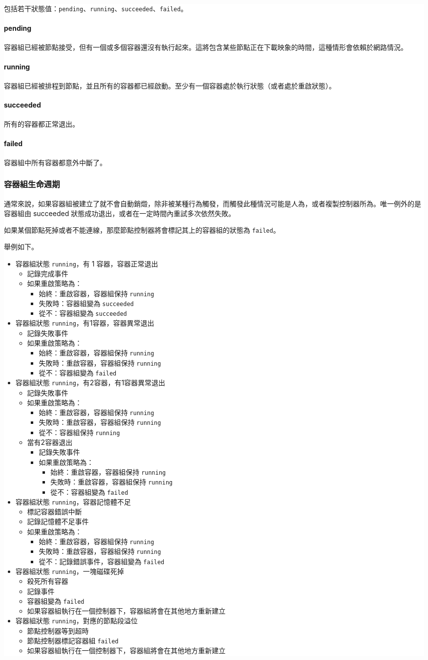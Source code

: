 包括若干狀態值：`pending`、`running`、`succeeded`、`failed`。

#### pending

容器組已經被節點接受，但有一個或多個容器還沒有執行起來。這將包含某些節點正在下載映象的時間，這種情形會依賴於網路情況。

#### running

容器組已經被排程到節點，並且所有的容器都已經啟動。至少有一個容器處於執行狀態（或者處於重啟狀態）。

#### succeeded

所有的容器都正常退出。

#### failed

容器組中所有容器都意外中斷了。

### 容器組生命週期

通常來說，如果容器組被建立了就不會自動銷燬，除非被某種行為觸發，而觸發此種情況可能是人為，或者複製控制器所為。唯一例外的是容器組由 succeeded 狀態成功退出，或者在一定時間內重試多次依然失敗。

如果某個節點死掉或者不能連線，那麼節點控制器將會標記其上的容器組的狀態為 `failed`。

舉例如下。

* 容器組狀態 `running`，有 1 容器，容器正常退出
     * 記錄完成事件
     * 如果重啟策略為：
        * 始終：重啟容器，容器組保持 `running`
        * 失敗時：容器組變為 `succeeded`
        * 從不：容器組變為 `succeeded`
* 容器組狀態 `running`，有1容器，容器異常退出
     * 記錄失敗事件
     * 如果重啟策略為：
        * 始終：重啟容器，容器組保持 `running`
        * 失敗時：重啟容器，容器組保持 `running`
        * 從不：容器組變為 `failed`
* 容器組狀態 `running`，有2容器，有1容器異常退出
     * 記錄失敗事件
     * 如果重啟策略為：
        * 始終：重啟容器，容器組保持 `running`
        * 失敗時：重啟容器，容器組保持 `running`
        * 從不：容器組保持 `running`
    * 當有2容器退出
        * 記錄失敗事件
        * 如果重啟策略為：
            * 始終：重啟容器，容器組保持 `running`
            * 失敗時：重啟容器，容器組保持 `running`
            * 從不：容器組變為 `failed`
* 容器組狀態 `running`，容器記憶體不足
    * 標記容器錯誤中斷
    * 記錄記憶體不足事件
    * 如果重啟策略為：
        * 始終：重啟容器，容器組保持 `running`
        * 失敗時：重啟容器，容器組保持 `running`
        * 從不：記錄錯誤事件，容器組變為 `failed`
* 容器組狀態 `running`，一塊磁碟死掉
    * 殺死所有容器
    * 記錄事件
    * 容器組變為 `failed`
    * 如果容器組執行在一個控制器下，容器組將會在其他地方重新建立
* 容器組狀態 `running`，對應的節點段溢位
    * 節點控制器等到超時
    * 節點控制器標記容器組 `failed`
    * 如果容器組執行在一個控制器下，容器組將會在其他地方重新建立
